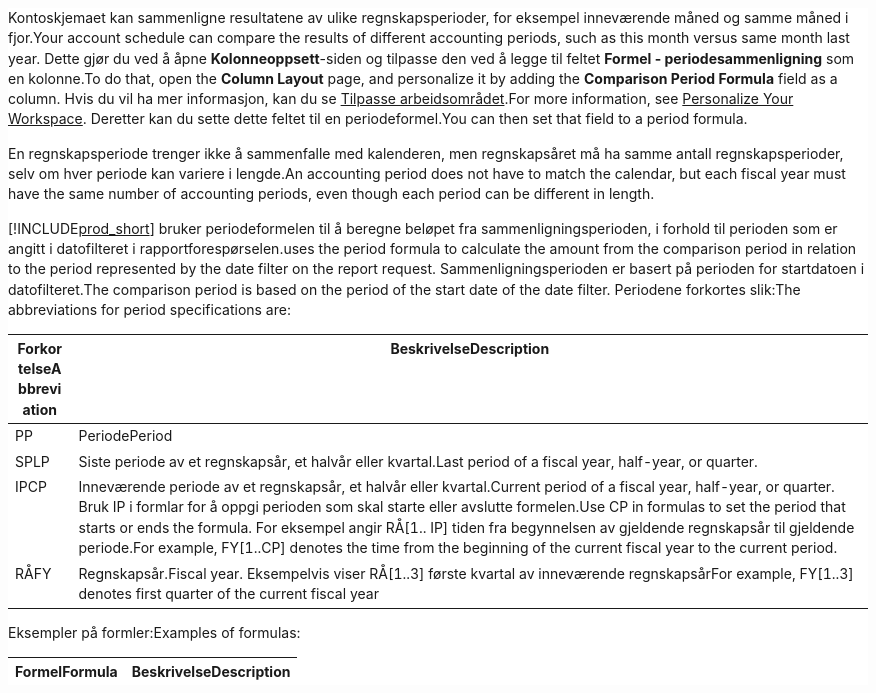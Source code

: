 <span data-ttu-id="d6dff-202">Kontoskjemaet kan sammenligne resultatene av ulike regnskapsperioder, for eksempel inneværende måned og samme måned i fjor.</span><span class="sxs-lookup"><span data-stu-id="d6dff-202">Your account schedule can compare the results of different accounting periods, such as this month versus same month last year.</span></span> <span data-ttu-id="d6dff-203">Dette gjør du ved å åpne **Kolonneoppsett**-siden og tilpasse den ved å legge til feltet **Formel - periodesammenligning** som en kolonne.</span><span class="sxs-lookup"><span data-stu-id="d6dff-203">To do that, open the **Column Layout** page, and personalize it by adding the **Comparison Period Formula** field as a column.</span></span> <span data-ttu-id="d6dff-204">Hvis du vil ha mer informasjon, kan du se [Tilpasse arbeidsområdet](ui-personalization-user.md).</span><span class="sxs-lookup"><span data-stu-id="d6dff-204">For more information, see [Personalize Your Workspace](ui-personalization-user.md).</span></span> <span data-ttu-id="d6dff-205">Deretter kan du sette dette feltet til en periodeformel.</span><span class="sxs-lookup"><span data-stu-id="d6dff-205">You can then set that field to a period formula.</span></span>  

<span data-ttu-id="d6dff-206">En regnskapsperiode trenger ikke å sammenfalle med kalenderen, men regnskapsåret må ha samme antall regnskapsperioder, selv om hver periode kan variere i lengde.</span><span class="sxs-lookup"><span data-stu-id="d6dff-206">An accounting period does not have to match the calendar, but each fiscal year must have the same number of accounting periods, even though each period can be different in length.</span></span>  

[!INCLUDE[prod_short](includes/prod_short.md)] <span data-ttu-id="d6dff-207">bruker periodeformelen til å beregne beløpet fra sammenligningsperioden, i forhold til perioden som er angitt i datofilteret i rapportforespørselen.</span><span class="sxs-lookup"><span data-stu-id="d6dff-207">uses the period formula to calculate the amount from the comparison period in relation to the period represented by the date filter on the report request.</span></span> <span data-ttu-id="d6dff-208">Sammenligningsperioden er basert på perioden for startdatoen i datofilteret.</span><span class="sxs-lookup"><span data-stu-id="d6dff-208">The comparison period is based on the period of the start date of the date filter.</span></span> <span data-ttu-id="d6dff-209">Periodene forkortes slik:</span><span class="sxs-lookup"><span data-stu-id="d6dff-209">The abbreviations for period specifications are:</span></span>

| <span data-ttu-id="d6dff-210">Forkortelse</span><span class="sxs-lookup"><span data-stu-id="d6dff-210">Abbreviation</span></span> | <span data-ttu-id="d6dff-211">Beskrivelse</span><span class="sxs-lookup"><span data-stu-id="d6dff-211">Description</span></span>                                                                           |
| ------------ | ------------------------------------------------------------------------------------- |
| <span data-ttu-id="d6dff-212">P</span><span class="sxs-lookup"><span data-stu-id="d6dff-212">P</span></span>            | <span data-ttu-id="d6dff-213">Periode</span><span class="sxs-lookup"><span data-stu-id="d6dff-213">Period</span></span>                                                                                |
| <span data-ttu-id="d6dff-214">SP</span><span class="sxs-lookup"><span data-stu-id="d6dff-214">LP</span></span>           | <span data-ttu-id="d6dff-215">Siste periode av et regnskapsår, et halvår eller kvartal.</span><span class="sxs-lookup"><span data-stu-id="d6dff-215">Last period of a fiscal year, half-year, or quarter.</span></span>                                   |
| <span data-ttu-id="d6dff-216">IP</span><span class="sxs-lookup"><span data-stu-id="d6dff-216">CP</span></span>           | <span data-ttu-id="d6dff-217">Inneværende periode av et regnskapsår, et halvår eller kvartal.</span><span class="sxs-lookup"><span data-stu-id="d6dff-217">Current period of a fiscal year, half-year, or quarter.</span></span> <span data-ttu-id="d6dff-218">Bruk IP i formlar for å oppgi perioden som skal starte eller avslutte formelen.</span><span class="sxs-lookup"><span data-stu-id="d6dff-218">Use CP in formulas to set the period that starts or ends the formula.</span></span> <span data-ttu-id="d6dff-219">For eksempel angir RÅ\[1.. IP\] tiden fra begynnelsen av gjeldende regnskapsår til gjeldende periode.</span><span class="sxs-lookup"><span data-stu-id="d6dff-219">For example, FY\[1..CP\] denotes the time from the beginning of the current fiscal year to the current period.</span></span>|
| <span data-ttu-id="d6dff-220">RÅ</span><span class="sxs-lookup"><span data-stu-id="d6dff-220">FY</span></span>           | <span data-ttu-id="d6dff-221">Regnskapsår.</span><span class="sxs-lookup"><span data-stu-id="d6dff-221">Fiscal year.</span></span> <span data-ttu-id="d6dff-222">Eksempelvis viser RÅ\[1..3\] første kvartal av inneværende regnskapsår</span><span class="sxs-lookup"><span data-stu-id="d6dff-222">For example, FY\[1..3\] denotes first quarter of the current fiscal year</span></span> |

<span data-ttu-id="d6dff-223">Eksempler på formler:</span><span class="sxs-lookup"><span data-stu-id="d6dff-223">Examples of formulas:</span></span>

| <span data-ttu-id="d6dff-224">Formel</span><span class="sxs-lookup"><span data-stu-id="d6dff-224">Formula</span></span>         | <span data-ttu-id="d6dff-225">Beskrivelse</span><span class="sxs-lookup"><span data-stu-id="d6dff-225">Description</span></span>                                                                                     |
| --------------- | ----------------------------------------------------------------------------------------------- |